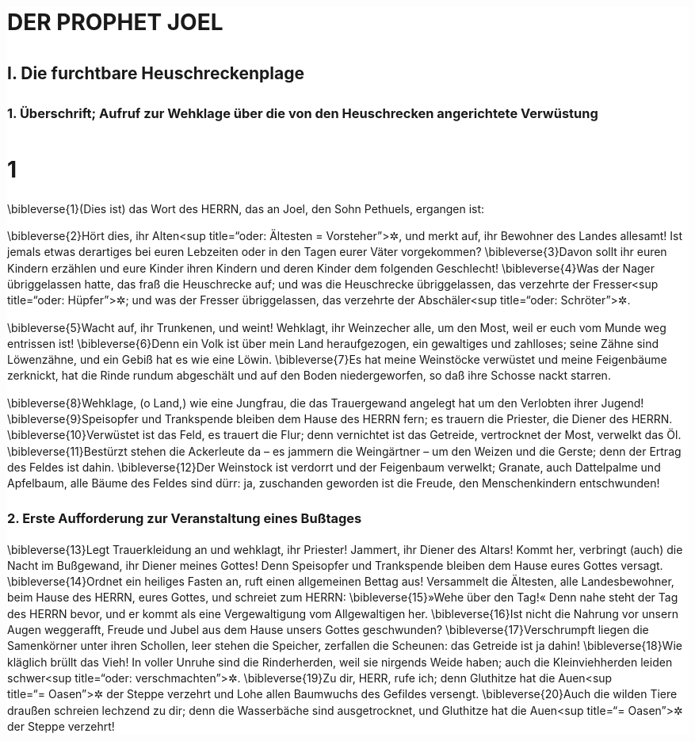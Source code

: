 # DER PROPHET JOEL

## I. Die furchtbare Heuschreckenplage

### 1. Überschrift; Aufruf zur Wehklage über die von den Heuschrecken angerichtete Verwüstung

# 1
\bibleverse{1}(Dies ist) das Wort des HERRN, das an Joel, den Sohn Pethuels, ergangen ist:

\bibleverse{2}Hört dies, ihr Alten<sup title=“oder: Ältesten = Vorsteher”>&#x2732;</sup>, und merkt auf, ihr Bewohner des Landes allesamt! Ist jemals etwas derartiges bei euren Lebzeiten oder in den Tagen eurer Väter vorgekommen?
\bibleverse{3}Davon sollt ihr euren Kindern erzählen und eure Kinder ihren Kindern und deren Kinder dem folgenden Geschlecht!
\bibleverse{4}Was der Nager übriggelassen hatte, das fraß die Heuschrecke auf; und was die Heuschrecke übriggelassen, das verzehrte der Fresser<sup title=“oder: Hüpfer”>&#x2732;</sup>; und was der Fresser übriggelassen, das verzehrte der Abschäler<sup title=“oder: Schröter”>&#x2732;</sup>.

\bibleverse{5}Wacht auf, ihr Trunkenen, und weint! Wehklagt, ihr Weinzecher alle, um den Most, weil er euch vom Munde weg entrissen ist!
\bibleverse{6}Denn ein Volk ist über mein Land heraufgezogen, ein gewaltiges und zahlloses; seine Zähne sind Löwenzähne, und ein Gebiß hat es wie eine Löwin.
\bibleverse{7}Es hat meine Weinstöcke verwüstet und meine Feigenbäume zerknickt, hat die Rinde rundum abgeschält und auf den Boden niedergeworfen, so daß ihre Schosse nackt starren.

\bibleverse{8}Wehklage, (o Land,) wie eine Jungfrau, die das Trauergewand angelegt hat um den Verlobten ihrer Jugend!
\bibleverse{9}Speisopfer und Trankspende bleiben dem Hause des HERRN fern; es trauern die Priester, die Diener des HERRN.
\bibleverse{10}Verwüstet ist das Feld, es trauert die Flur; denn vernichtet ist das Getreide, vertrocknet der Most, verwelkt das Öl.
\bibleverse{11}Bestürzt stehen die Ackerleute da – es jammern die Weingärtner – um den Weizen und die Gerste; denn der Ertrag des Feldes ist dahin.
\bibleverse{12}Der Weinstock ist verdorrt und der Feigenbaum verwelkt; Granate, auch Dattelpalme und Apfelbaum, alle Bäume des Feldes sind dürr: ja, zuschanden geworden ist die Freude, den Menschenkindern entschwunden!

### 2. Erste Aufforderung zur Veranstaltung eines Bußtages

\bibleverse{13}Legt Trauerkleidung an und wehklagt, ihr Priester! Jammert, ihr Diener des Altars! Kommt her, verbringt (auch) die Nacht im Bußgewand, ihr Diener meines Gottes! Denn Speisopfer und Trankspende bleiben dem Hause eures Gottes versagt.
\bibleverse{14}Ordnet ein heiliges Fasten an, ruft einen allgemeinen Bettag aus! Versammelt die Ältesten, alle Landesbewohner, beim Hause des HERRN, eures Gottes, und schreiet zum HERRN:
\bibleverse{15}»Wehe über den Tag!« Denn nahe steht der Tag des HERRN bevor, und er kommt als eine Vergewaltigung vom Allgewaltigen her.
\bibleverse{16}Ist nicht die Nahrung vor unsern Augen weggerafft, Freude und Jubel aus dem Hause unsers Gottes geschwunden?
\bibleverse{17}Verschrumpft liegen die Samenkörner unter ihren Schollen, leer stehen die Speicher, zerfallen die Scheunen: das Getreide ist ja dahin!
\bibleverse{18}Wie kläglich brüllt das Vieh! In voller Unruhe sind die Rinderherden, weil sie nirgends Weide haben; auch die Kleinviehherden leiden schwer<sup title=“oder: verschmachten”>&#x2732;</sup>.
\bibleverse{19}Zu dir, HERR, rufe ich; denn Gluthitze hat die Auen<sup title=“= Oasen”>&#x2732;</sup> der Steppe verzehrt und Lohe allen Baumwuchs des Gefildes versengt.
\bibleverse{20}Auch die wilden Tiere draußen schreien lechzend zu dir; denn die Wasserbäche sind ausgetrocknet, und Gluthitze hat die Auen<sup title=“= Oasen”>&#x2732;</sup> der Steppe verzehrt!
